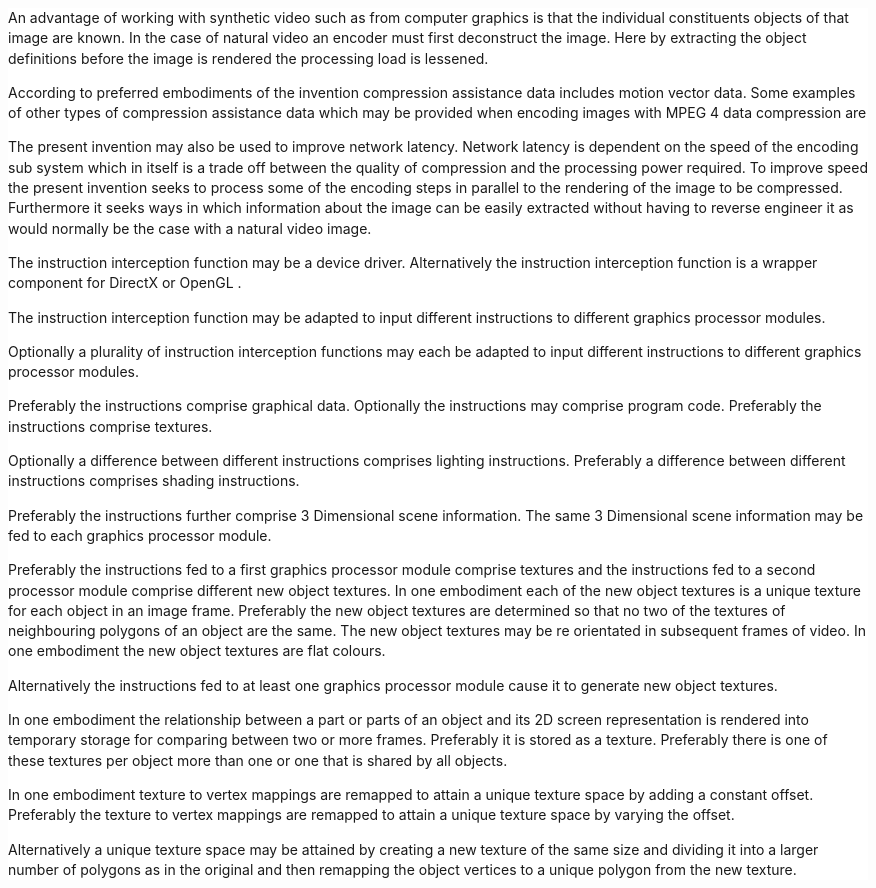 An advantage of working with synthetic video such as from computer graphics is that the individual constituents objects of that image are known. In the case of natural video an encoder must first deconstruct the image. Here by extracting the object definitions before the image is rendered the processing load is lessened.

According to preferred embodiments of the invention compression assistance data includes motion vector data. Some examples of other types of compression assistance data which may be provided when encoding images with MPEG 4 data compression are 

The present invention may also be used to improve network latency. Network latency is dependent on the speed of the encoding sub system which in itself is a trade off between the quality of compression and the processing power required. To improve speed the present invention seeks to process some of the encoding steps in parallel to the rendering of the image to be compressed. Furthermore it seeks ways in which information about the image can be easily extracted without having to reverse engineer it as would normally be the case with a natural video image.

The instruction interception function may be a device driver. Alternatively the instruction interception function is a wrapper component for DirectX or OpenGL .

The instruction interception function may be adapted to input different instructions to different graphics processor modules.

Optionally a plurality of instruction interception functions may each be adapted to input different instructions to different graphics processor modules.

Preferably the instructions comprise graphical data. Optionally the instructions may comprise program code. Preferably the instructions comprise textures.

Optionally a difference between different instructions comprises lighting instructions. Preferably a difference between different instructions comprises shading instructions.

Preferably the instructions further comprise 3 Dimensional scene information. The same 3 Dimensional scene information may be fed to each graphics processor module.

Preferably the instructions fed to a first graphics processor module comprise textures and the instructions fed to a second processor module comprise different new object textures. In one embodiment each of the new object textures is a unique texture for each object in an image frame. Preferably the new object textures are determined so that no two of the textures of neighbouring polygons of an object are the same. The new object textures may be re orientated in subsequent frames of video. In one embodiment the new object textures are flat colours.

Alternatively the instructions fed to at least one graphics processor module cause it to generate new object textures.

In one embodiment the relationship between a part or parts of an object and its 2D screen representation is rendered into temporary storage for comparing between two or more frames. Preferably it is stored as a texture. Preferably there is one of these textures per object more than one or one that is shared by all objects.

In one embodiment texture to vertex mappings are remapped to attain a unique texture space by adding a constant offset. Preferably the texture to vertex mappings are remapped to attain a unique texture space by varying the offset.

Alternatively a unique texture space may be attained by creating a new texture of the same size and dividing it into a larger number of polygons as in the original and then remapping the object vertices to a unique polygon from the new texture.

